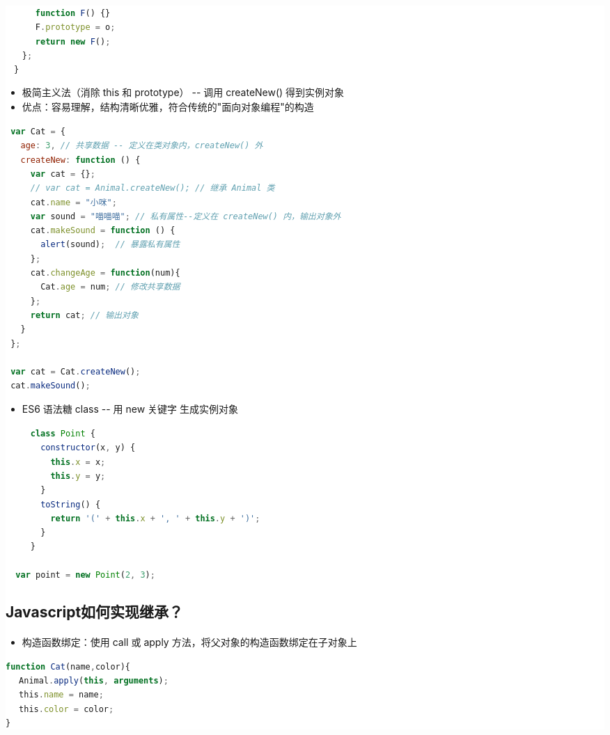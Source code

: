 ```javascript
　　　 function F() {}
　　　 F.prototype = o;
　　　 return new F();
　　};
　}
```
- 极简主义法（消除 this 和 prototype） -- 调用 createNew() 得到实例对象
- 优点：容易理解，结构清晰优雅，符合传统的"面向对象编程"的构造
```javascript
 var Cat = {
   age: 3, // 共享数据 -- 定义在类对象内，createNew() 外
   createNew: function () {
     var cat = {};
     // var cat = Animal.createNew(); // 继承 Animal 类
     cat.name = "小咪";
     var sound = "喵喵喵"; // 私有属性--定义在 createNew() 内，输出对象外
     cat.makeSound = function () {
       alert(sound);  // 暴露私有属性
     };
     cat.changeAge = function(num){
       Cat.age = num; // 修改共享数据
     };
     return cat; // 输出对象
   }
 };

 var cat = Cat.createNew();
 cat.makeSound();
```
- ES6 语法糖 class -- 用 new 关键字 生成实例对象      

```javascript
     class Point {
       constructor(x, y) {
         this.x = x;
         this.y = y;
       }
       toString() {
         return '(' + this.x + ', ' + this.y + ')';
       }
     }

  var point = new Point(2, 3);
```

## Javascript如何实现继承？

- 构造函数绑定：使用 call 或 apply 方法，将父对象的构造函数绑定在子对象上

```js
function Cat(name,color){
 　Animal.apply(this, arguments);
 　this.name = name;
 　this.color = color;
}
```
